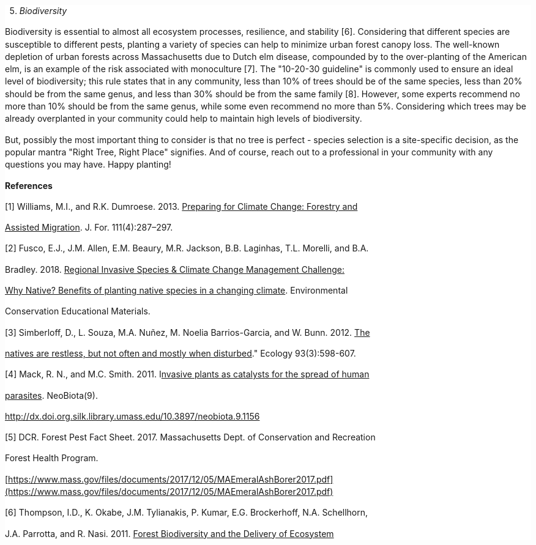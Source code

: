  

5. *Biodiversity*

Biodiversity is essential to almost all ecosystem processes, resilience, and stability [6]. Considering that different species are susceptible to different pests, planting a variety of species can help to minimize urban forest canopy loss. The well-known depletion of urban forests across Massachusetts due to Dutch elm disease, compounded by to the over-planting of the American elm, is an example of the risk associated with monoculture [7]. The "10-20-30 guideline" is commonly used to ensure an ideal level of biodiversity; this rule states that in any community, less than 10% of trees should be of the same species, less than 20% should be from the same genus, and less than 30% should be from the same family [8]. However, some experts recommend no more than 10% should be from the same genus, while some even recommend no more than 5%. Considering which trees may be already overplanted in your community could help to maintain high levels of biodiversity.

But, possibly the most important thing to consider is that no tree is perfect - species selection is a site-specific decision, as the popular mantra "Right Tree, Right Place" signifies. And of course, reach out to a professional in your community with any questions you may have. Happy planting!

**References**

[1] Williams, M.I., and R.K. Dumroese. 2013. [Preparing for Climate Change: Forestry and ](https://www.fs.fed.us/rm/pubs_other/rmrs_2013_williams_m002.pdf)

[Assisted Migration](https://www.fs.fed.us/rm/pubs_other/rmrs_2013_williams_m002.pdf). J. For. 111(4):287–297.

[2] Fusco, E.J., J.M. Allen, E.M. Beaury, M.R. Jackson, B.B. Laginhas, T.L. Morelli, and B.A. 

Bradley. 2018. [Regional Invasive Species & Climate Change Management Challenge: ](https://scholarworks.umass.edu/eco_ed_materials/3/)

[Why Native? Benefits of planting native species in a changing climate](https://scholarworks.umass.edu/eco_ed_materials/3/). Environmental 

Conservation Educational Materials. 

[3] Simberloff, D., L. Souza, M.A. Nuñez, M. Noelia Barrios-Garcia, and W. Bunn. 2012. [The ](https://esajournals.onlinelibrary.wiley.com/doi/pdf/10.1890/11-1232.1)

[natives are restless, but not often and mostly when disturbed](https://esajournals.onlinelibrary.wiley.com/doi/pdf/10.1890/11-1232.1)." Ecology 93(3):598-607.

[4] Mack, R. N., and M.C. Smith. 2011. I[nvasive plants as catalysts for the spread of human ](https://neobiota.pensoft.net/article/1208/)

[parasites](https://neobiota.pensoft.net/article/1208/). NeoBiota(9). 

http://dx.doi.org.silk.library.umass.edu/10.3897/neobiota.9.1156

[5] DCR. Forest Pest Fact Sheet. 2017. Massachusetts Dept. of Conservation and Recreation 

Forest Health Program. 

[https://www.mass.gov/files/documents/2017/12/05/MAEmeralAshBorer2017.pdf](https://www.mass.gov/files/documents/2017/12/05/MAEmeralAshBorer2017.pdf)

[6] Thompson, I.D., K. Okabe, J.M. Tylianakis, P. Kumar, E.G. Brockerhoff, N.A. Schellhorn, 

J.A. Parrotta, and R. Nasi. 2011. [Forest Biodiversity and the Delivery of Ecosystem ](https://www.cifor.org/library/3661/)
